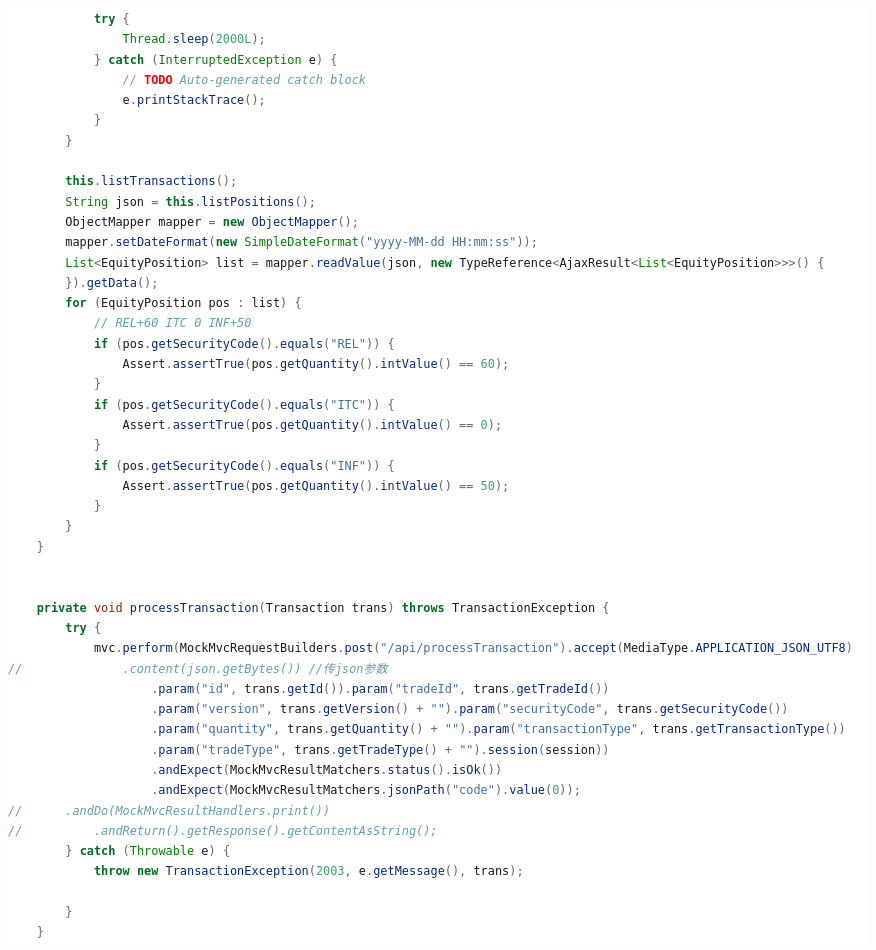 ```java
			try {
				Thread.sleep(2000L);
			} catch (InterruptedException e) {
				// TODO Auto-generated catch block
				e.printStackTrace();
			}
		}

		this.listTransactions();
		String json = this.listPositions();
		ObjectMapper mapper = new ObjectMapper();
		mapper.setDateFormat(new SimpleDateFormat("yyyy-MM-dd HH:mm:ss"));
		List<EquityPosition> list = mapper.readValue(json, new TypeReference<AjaxResult<List<EquityPosition>>>() {
		}).getData();
		for (EquityPosition pos : list) {
			// REL+60 ITC 0 INF+50
			if (pos.getSecurityCode().equals("REL")) {
				Assert.assertTrue(pos.getQuantity().intValue() == 60);
			}
			if (pos.getSecurityCode().equals("ITC")) {
				Assert.assertTrue(pos.getQuantity().intValue() == 0);
			}
			if (pos.getSecurityCode().equals("INF")) {
				Assert.assertTrue(pos.getQuantity().intValue() == 50);
			}
		}
	}
	
	
	private void processTransaction(Transaction trans) throws TransactionException {
		try {
			mvc.perform(MockMvcRequestBuilders.post("/api/processTransaction").accept(MediaType.APPLICATION_JSON_UTF8)
//              .content(json.getBytes()) //传json参数
					.param("id", trans.getId()).param("tradeId", trans.getTradeId())
					.param("version", trans.getVersion() + "").param("securityCode", trans.getSecurityCode())
					.param("quantity", trans.getQuantity() + "").param("transactionType", trans.getTransactionType())
					.param("tradeType", trans.getTradeType() + "").session(session))
					.andExpect(MockMvcResultMatchers.status().isOk())
					.andExpect(MockMvcResultMatchers.jsonPath("code").value(0));
//    	.andDo(MockMvcResultHandlers.print())
//			.andReturn().getResponse().getContentAsString();
		} catch (Throwable e) {
			throw new TransactionException(2003, e.getMessage(), trans);

		}
	}
```
